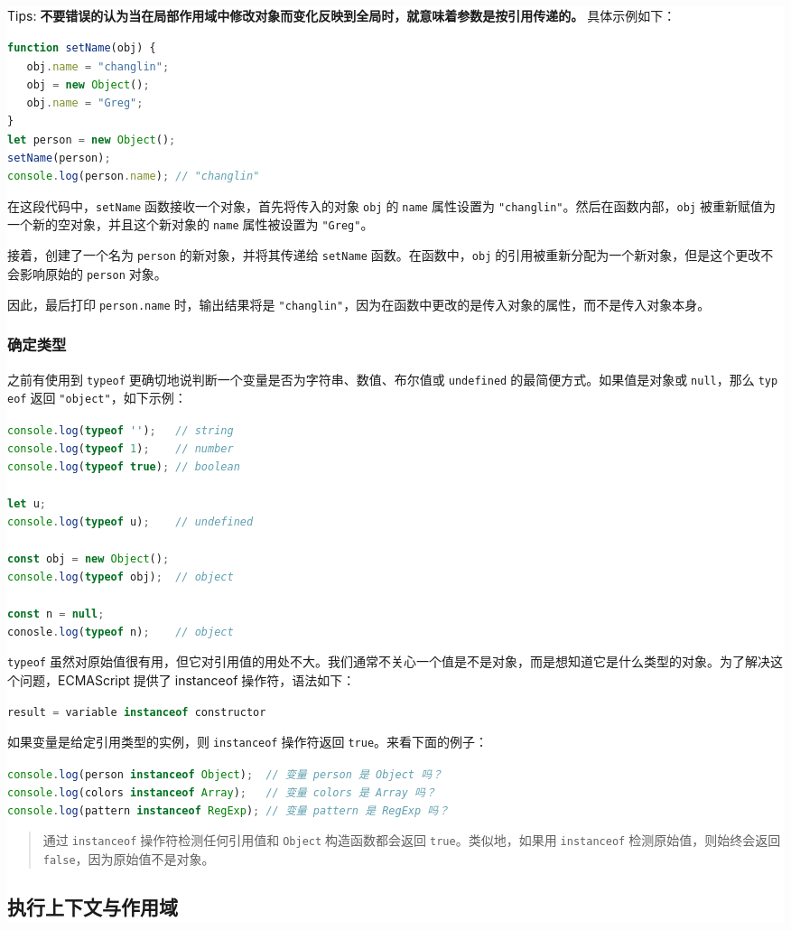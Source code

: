 Tips:
**不要错误的认为当在局部作用域中修改对象而变化反映到全局时，就意味着参数是按引用传递的。** 具体示例如下：
```js
function setName(obj) {
   obj.name = "changlin";
   obj = new Object();
   obj.name = "Greg";
}
let person = new Object();
setName(person);
console.log(person.name); // "changlin"
```

在这段代码中，`setName` 函数接收一个对象，首先将传入的对象 `obj` 的 `name` 属性设置为 `"changlin"`。然后在函数内部，`obj` 被重新赋值为一个新的空对象，并且这个新对象的 `name` 属性被设置为 `"Greg"`。

接着，创建了一个名为 `person` 的新对象，并将其传递给 `setName` 函数。在函数中，`obj` 的引用被重新分配为一个新对象，但是这个更改不会影响原始的 `person` 对象。

因此，最后打印 `person.name` 时，输出结果将是 `"changlin"`，因为在函数中更改的是传入对象的属性，而不是传入对象本身。

### 确定类型
之前有使用到 `typeof` 更确切地说判断一个变量是否为字符串、数值、布尔值或 `undefined` 的最简便方式。如果值是对象或 `null`，那么 `typeof` 返回 `"object"`，如下示例：
```js
console.log(typeof '');   // string
console.log(typeof 1);    // number
console.log(typeof true); // boolean

let u;
console.log(typeof u);    // undefined

const obj = new Object();
console.log(typeof obj);  // object

const n = null;
conosle.log(typeof n);    // object
```

`typeof` 虽然对原始值很有用，但它对引用值的用处不大。我们通常不关心一个值是不是对象，而是想知道它是什么类型的对象。为了解决这个问题，ECMAScript 提供了 instanceof 操作符，语法如下：
```js
result = variable instanceof constructor
```
如果变量是给定引用类型的实例，则 `instanceof` 操作符返回 `true`。来看下面的例子：
```js
console.log(person instanceof Object);  // 变量 person 是 Object 吗？
console.log(colors instanceof Array);   // 变量 colors 是 Array 吗？
console.log(pattern instanceof RegExp); // 变量 pattern 是 RegExp 吗？
```

> 通过 `instanceof` 操作符检测任何引用值和 `Object` 构造函数都会返回 `true`。类似地，如果用 `instanceof` 检测原始值，则始终会返回 `false`，因为原始值不是对象。

## 执行上下文与作用域
